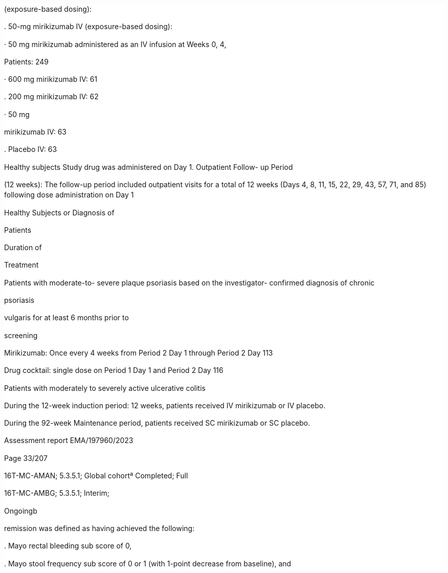 (exposure-based dosing):

. 50-mg mirikizumab IV (exposure-based dosing):

· 50 mg mirikizumab administered as an IV infusion at Weeks 0, 4,

Patients: 249

· 600 mg mirikizumab IV: 61

. 200 mg mirikizumab IV: 62

· 50 mg

mirikizumab IV: 63

. Placebo IV: 63

Healthy subjects Study drug was administered on Day 1. Outpatient Follow- up Period

(12 weeks): The follow-up period included outpatient visits for a total of 12 weeks (Days 4, 8, 11, 15, 22, 29, 43, 57, 71, and 85) following dose administration on Day 1

Healthy Subjects or Diagnosis of

Patients

Duration of

Treatment

Patients with moderate-to- severe plaque psoriasis based on the investigator- confirmed diagnosis of chronic

psoriasis

vulgaris for at least 6 months prior to

screening

Mirikizumab: Once every 4 weeks from Period 2 Day 1 through Period 2 Day 113

Drug cocktail: single dose on Period 1 Day 1 and Period 2 Day 116

Patients with moderately to severely active ulcerative colitis

During the 12-week induction period: 12 weeks, patients received IV mirikizumab or IV placebo.

During the 92-week Maintenance period, patients received SC mirikizumab or SC placebo.

Assessment report EMA/197960/2023

Page 33/207

16T-MC-AMAN; 5.3.5.1; Global cohortª Completed; Full

16T-MC-AMBG; 5.3.5.1; Interim;

Ongoingb

remission was defined as having achieved the following:

. Mayo rectal bleeding sub score of 0,

. Mayo stool frequency sub score of 0 or 1 (with 1-point decrease from baseline), and
